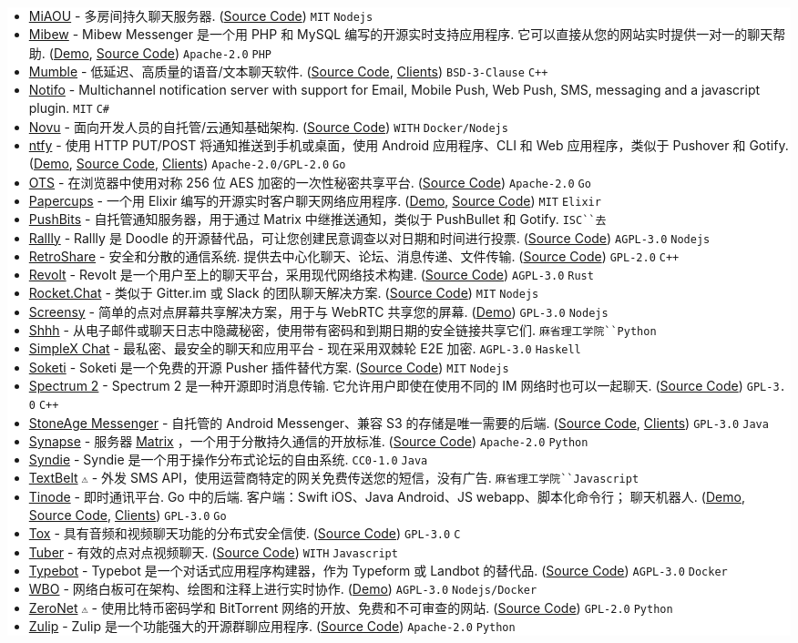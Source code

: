 - [MiAOU](https://miaou.dystroy.org/login)  - 多房间持久聊天服务器.  ([Source Code](https://github.com/Canop/miaou)) `MIT` `Nodejs`
- [Mibew](https://mibew.org)  - Mibew Messenger 是一个用 PHP 和 MySQL 编写的开源实时支持应用程序. 它可以直接从您的网站实时提供一对一的聊天帮助.  ([Demo](https://mibew.org/demo2), [Source Code](https://github.com/Mibew/mibew)) `Apache-2.0` `PHP`
- [Mumble](https://wiki.mumble.info/wiki/Main_Page)  - 低延迟、高质量的语音/文本聊天软件.  ([Source Code](https://github.com/mumble-voip/mumble), [Clients](https://wiki.mumble.info/wiki/3rd_Party_Applications)) `BSD-3-Clause` `C++`
- [Notifo](https://github.com/notifo-io/notifo) - Multichannel notification server with support for Email, Mobile Push, Web Push, SMS, messaging and a javascript plugin. `MIT` `C#`
- [Novu](https://novu.co/)  - 面向开发人员的自托管/云通知基础架构.  ([Source Code](https://github.com/novuhq/novu/)) `WITH` `Docker/Nodejs`
- [ntfy](https://ntfy.sh/)  - 使用 HTTP PUT/POST 将通知推送到手机或桌面，使用 Android 应用程序、CLI 和 Web 应用程序，类似于 Pushover 和 Gotify.  ([Demo](https://ntfy.sh/app), [Source Code](https://github.com/binwiederhier/ntfy), [Clients](https://github.com/binwiederhier/ntfy-android)) `Apache-2.0/GPL-2.0` `Go`
- [OTS](https://ots.fyi/)  - 在浏览器中使用对称 256 位 AES 加密的一次性秘密共享平台.  ([Source Code](https://github.com/Luzifer/ots)) `Apache-2.0` `Go`
- [Papercups](https://papercups.io/)  - 一个用 Elixir 编写的开源实时客户聊天网络应用程序.  ([Demo](https://app.papercups.io/demo), [Source Code](https://github.com/papercups-io/papercups)) `MIT` `Elixir`
- [PushBits](https://github.com/pushbits/server)  - 自托管通知服务器，用于通过 Matrix 中继推送通知，类似于 PushBullet 和 Gotify.  `ISC``去`
- [Rallly](https://rallly.co)  - Rallly 是 Doodle 的开源替代品，可让您创建民意调查以对日期和时间进行投票.  ([Source Code](https://github.com/lukevella/Rallly)) `AGPL-3.0` `Nodejs`
- [RetroShare](https://retroshare.cc)  - 安全和分散的通信系统. 提供去中心化聊天、论坛、消息传递、文件传输.  ([Source Code](https://github.com/RetroShare/RetroShare)) `GPL-2.0` `C++`
- [Revolt](https://revolt.chat/)  - Revolt 是一个用户至上的聊天平台，采用现代网络技术构建.  ([Source Code](https://github.com/revoltchat/revolt)) `AGPL-3.0` `Rust`
- [Rocket.Chat](https://rocket.chat/)  - 类似于 Gitter.im 或 Slack 的团队聊天解决方案.  ([Source Code](https://github.com/RocketChat/Rocket.Chat)) `MIT` `Nodejs`
- [Screensy](https://github.com/screensy/screensy)  - 简单的点对点屏幕共享解决方案，用于与 WebRTC 共享您的屏幕.  ([Demo](https://screensy.stef.link)) `GPL-3.0` `Nodejs`
- [Shhh](https://github.com/smallwat3r/shhh)  - 从电子邮件或聊天日志中隐藏秘密，使用带有密码和到期日期的安全链接共享它们.  `麻省理工学院``Python`
- [SimpleX Chat](https://github.com/simplex-chat/simplex-chat)  - 最私密、最安全的聊天和应用平台 - 现在采用双棘轮 E2E 加密.  `AGPL-3.0` `Haskell`
- [Soketi](https://soketi.app/)  - Soketi 是一个免费的开源 Pusher 插件替代方案.  ([Source Code](https://github.com/soketi/soketi)) `MIT` `Nodejs`
- [Spectrum 2](https://spectrum.im/)  - Spectrum 2 是一种开源即时消息传输. 它允许用户即使在使用不同的 IM 网络时也可以一起聊天.  ([Source Code](https://github.com/SpectrumIM/spectrum2)) `GPL-3.0` `C++`
- [StoneAge Messenger](https://cweb.gitlab.io/StoneAge.html)  - 自托管的 Android Messenger、兼容 S3 的存储是唯一需要的后端.  ([Source Code](https://gitlab.com/cweb-repos/cweb-conversations), [Clients](https://f-droid.org/en/packages/com.cweb.messenger/)) `GPL-3.0` `Java`
- [Synapse](https://matrix.org/docs/projects/server/synapse) - 服务器 [Matrix](https://matrix.org/) ，一个用于分散持久通信的开放标准.  ([Source Code](https://github.com/matrix-org/synapse)) `Apache-2.0` `Python`
- [Syndie](https://syndie.de)  - Syndie 是一个用于操作分布式论坛的自由系统.  `CC0-1.0` `Java`
- [TextBelt](https://github.com/typpo/textbelt)  `⚠` - 外发 SMS API，使用运营商特定的网关免费传送您的短信，没有广告.  `麻省理工学院``Javascript`
- [Tinode](https://github.com/tinode)  - 即时通讯平台.  Go 中的后端. 客户端：Swift iOS、Java Android、JS webapp、脚本化命令行； 聊天机器人.  ([Demo](https://sandbox.tinode.co/), [Source Code](https://github.com/tinode/chat), [Clients](https://github.com/tinode/webapp)) `GPL-3.0` `Go`
- [Tox](https://tox.chat/)  - 具有音频和视频聊天功能的分布式安全信使.  ([Source Code](https://github.com/TokTok/c-toxcore)) `GPL-3.0` `C`
- [Tuber](https://blog.trailofbits.com/2015/12/15/self-hosted-video-chat-with-tuber/)  - 有效的点对点视频聊天.  ([Source Code](https://github.com/trailofbits/tubertc)) `WITH` `Javascript`
- [Typebot](https://typebot.io)  - Typebot 是一个对话式应用程序构建器，作为 Typeform 或 Landbot 的替代品.  ([Source Code](https://github.com/baptisteArno/typebot.io)) `AGPL-3.0` `Docker`
- [WBO](https://github.com/lovasoa/whitebophir#wbo)  - 网络白板可在架构、绘图和注释上进行实时协作.  ([Demo](https://wbo.ophir.dev/)) `AGPL-3.0` `Nodejs/Docker`
- [ZeroNet](https://zeronet.io/)  `⚠` - 使用比特币密码学和 BitTorrent 网络的开放、免费和不可审查的网站.  ([Source Code](https://github.com/HelloZeroNet/ZeroNet)) `GPL-2.0` `Python`
- [Zulip](https://zulip.org)  - Zulip 是一个功能强大的开源群聊应用程序.  ([Source Code](https://github.com/zulip/zulip)) `Apache-2.0` `Python`
